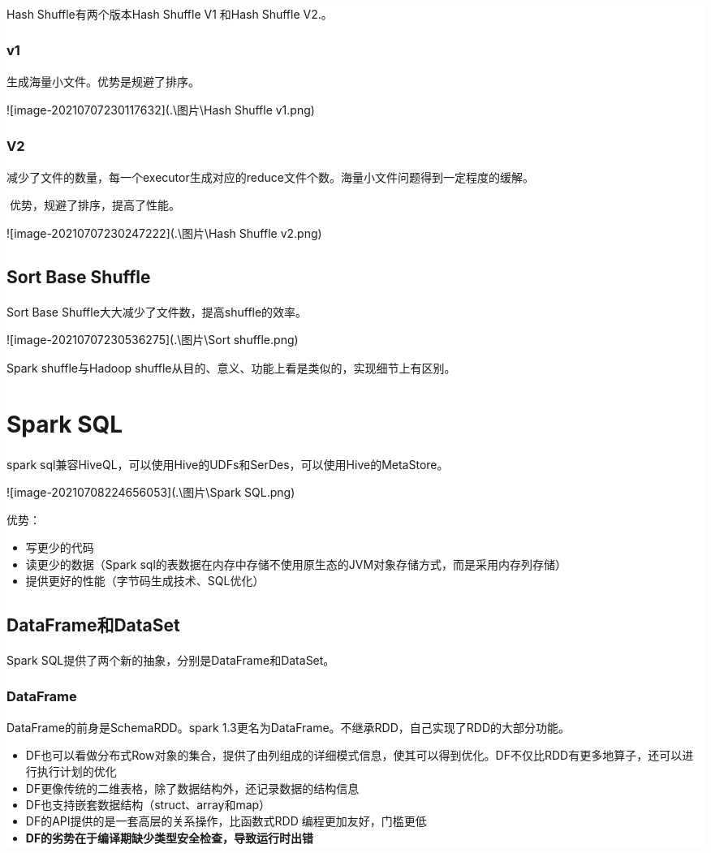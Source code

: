 Hash Shuffle有两个版本Hash Shuffle V1 和Hash Shuffle V2.。

### v1

生成海量小文件。优势是规避了排序。

![image-20210707230117632](.\图片\Hash Shuffle v1.png)



### V2

​	减少了文件的数量，每一个executor生成对应的reduce文件个数。海量小文件问题得到一定程度的缓解。

​	优势，规避了排序，提高了性能。

![image-20210707230247222](.\图片\Hash Shuffle v2.png)

## Sort Base Shuffle

Sort Base Shuffle大大减少了文件数，提高shuffle的效率。

![image-20210707230536275](.\图片\Sort shuffle.png)

Spark shuffle与Hadoop shuffle从目的、意义、功能上看是类似的，实现细节上有区别。



# Spark SQL

 spark sql兼容HiveQL，可以使用Hive的UDFs和SerDes，可以使用Hive的MetaStore。

![image-20210708224656053](.\图片\Spark SQL.png)

优势：

- 写更少的代码
- 读更少的数据（Spark sql的表数据在内存中存储不使用原生态的JVM对象存储方式，而是采用内存列存储）
- 提供更好的性能（字节码生成技术、SQL优化）

## DataFrame和DataSet

Spark SQL提供了两个新的抽象，分别是DataFrame和DataSet。

### DataFrame

DataFrame的前身是SchemaRDD。spark 1.3更名为DataFrame。不继承RDD，自己实现了RDD的大部分功能。



- DF也可以看做分布式Row对象的集合，提供了由列组成的详细模式信息，使其可以得到优化。DF不仅比RDD有更多地算子，还可以进行执行计划的优化
- DF更像传统的二维表格，除了数据结构外，还记录数据的结构信息
- DF也支持嵌套数据结构（struct、array和map）
- DF的API提供的是一套高层的关系操作，比函数式RDD 编程更加友好，门槛更低
- **DF的劣势在于编译期缺少类型安全检查，导致运行时出错**
